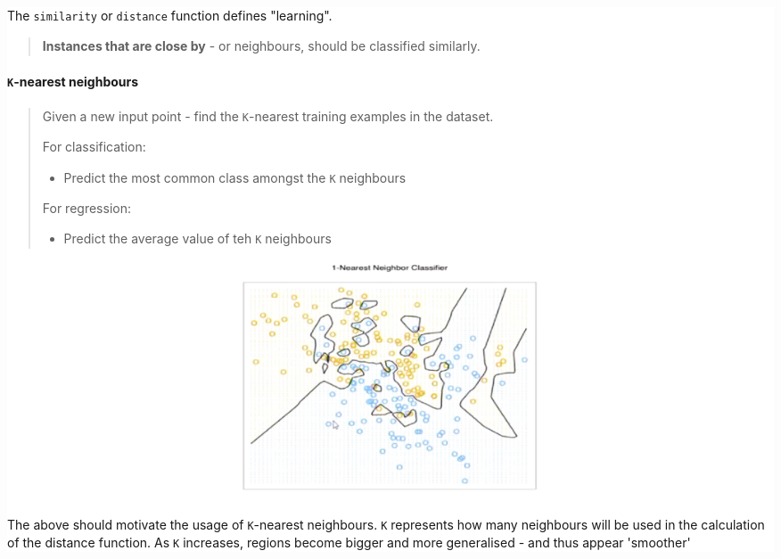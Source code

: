The `similarity` or `distance` function defines "learning".

> **Instances that are close by** - or neighbours, should be classified similarly.

#### `K`-nearest neighbours

> Given a new input point - find the `K`-nearest training examples in the dataset.
>
> For classification:
> - Predict the most common class amongst the `K` neighbours
>
> For regression:
> - Predict the average value of teh `K` neighbours

<center> <img width=40% src="./photos/KNN.png"> </center>

The above should motivate the usage of `K`-nearest neighbours. `K` represents how many neighbours will be used in the calculation of the distance function. As `K` increases, regions become bigger and more generalised - and thus appear 'smoother'
